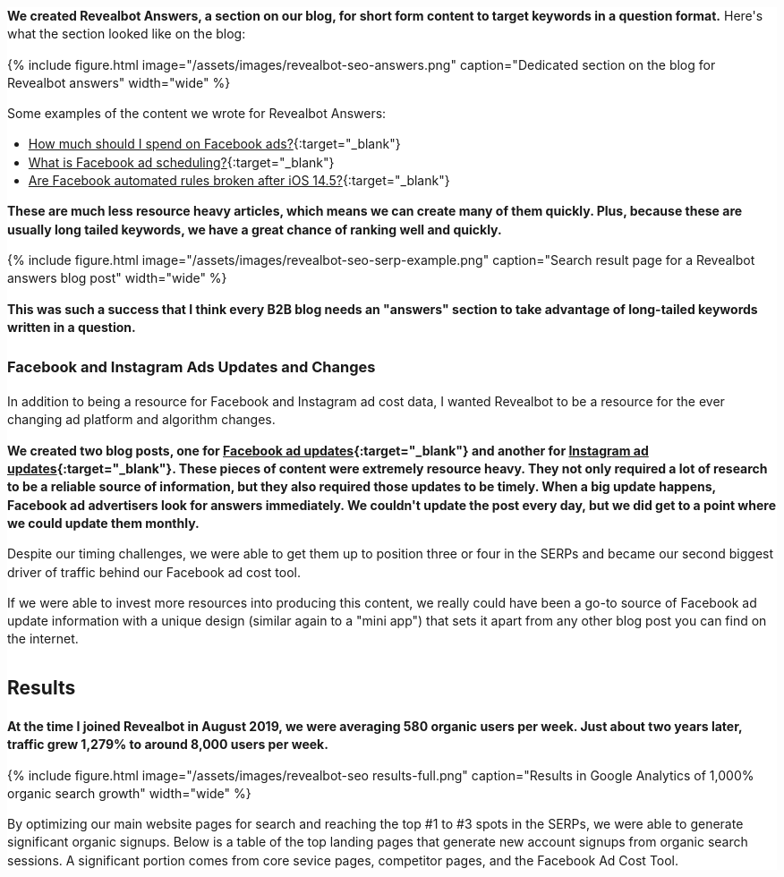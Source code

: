 **We created Revealbot Answers, a section on our blog, for short form content to target keywords in a question format.** Here's what the section looked like on the blog:

{% include figure.html image="/assets/images/revealbot-seo-answers.png" caption="Dedicated section on the blog for Revealbot answers" width="wide" %}

 Some examples of the content we wrote for Revealbot Answers:

- [How much should I spend on Facebook ads?](https://revealbot.com/blog/how-much-should-i-spend-on-facebook-ads/){:target="_blank"}
- [What is Facebook ad scheduling?](https://revealbot.com/blog/facebook-ad-scheduling/){:target="_blank"}
- [Are Facebook automated rules broken after iOS 14.5?](https://revealbot.com/blog/facebook-automated-rules-broken-not-working/){:target="_blank"}

**These are much less resource heavy articles, which means we can create many of them quickly. Plus, because these are usually long tailed keywords, we have a great chance of ranking well and quickly.**

{% include figure.html image="/assets/images/revealbot-seo-serp-example.png" caption="Search result page for a Revealbot answers blog post" width="wide" %}

**This was such a success that I think every B2B blog needs an "answers" section to take advantage of long-tailed keywords written in a question.**

### Facebook and Instagram Ads Updates and Changes

In addition to being a resource for Facebook and Instagram ad cost data, I wanted Revealbot to be a resource for the ever changing ad platform and algorithm changes.

**We created two blog posts, one for [Facebook ad updates](https://revealbot.com/blog/facebook-update-changes-news/){:target="_blank"} and another for [Instagram ad updates](https://revealbot.com/blog/instagram-algorithm-update-news/){:target="_blank"}. These pieces of content were extremely resource heavy. They not only required a lot of research to be a reliable source of information, but they also required those updates to be timely. When a big update happens, Facebook ad advertisers look for answers immediately. We couldn't update the post every day, but we did get to a point where we could update them monthly.**

Despite our timing challenges, we were able to get them up to position three or four in the SERPs and became our second biggest driver of traffic behind our Facebook ad cost tool.

If we were able to invest more resources into producing this content, we really could have been a go-to source of Facebook ad update information with a unique design (similar again to a "mini app") that sets it apart from any other blog post you can find on the internet.

## Results

**At the time I joined Revealbot in August 2019, we were averaging 580 organic users per week. Just about two years later, traffic grew 1,279% to around 8,000 users per week.**

{% include figure.html image="/assets/images/revealbot-seo results-full.png" caption="Results in Google Analytics of 1,000% organic search growth" width="wide" %}

By optimizing our main website pages for search and reaching the top #1 to #3 spots in the SERPs, we were able to generate significant organic signups. Below is a table of the top landing pages that generate new account signups from organic search sessions. A significant portion comes from core sevice pages, competitor pages, and the Facebook Ad Cost Tool.
